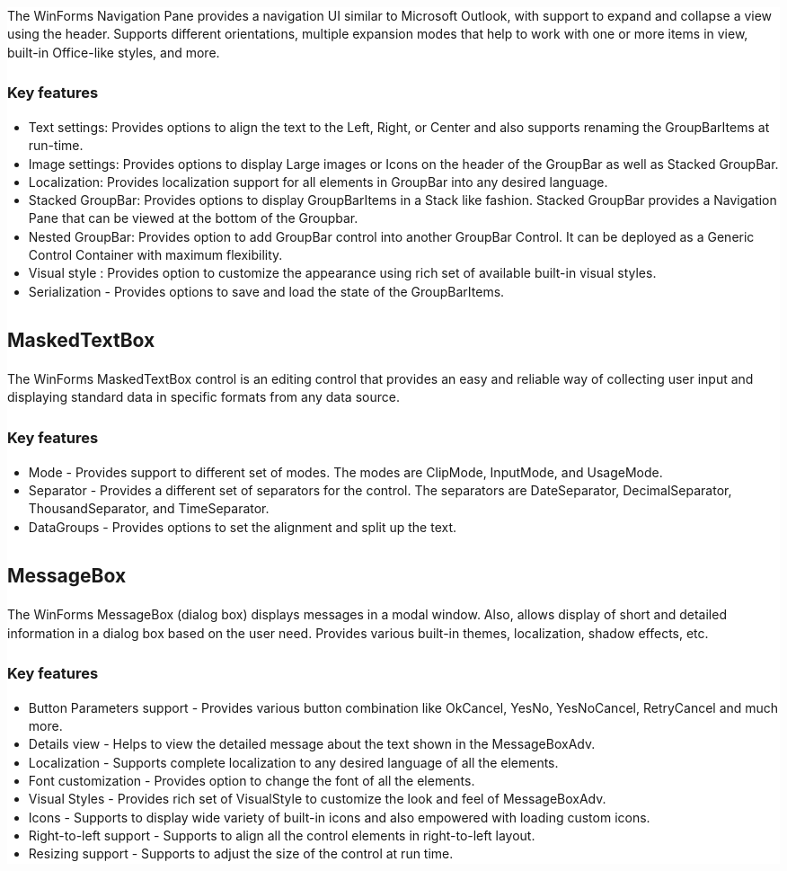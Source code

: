 The WinForms Navigation Pane provides a navigation UI similar to Microsoft Outlook, with support to expand and collapse
a view using the header. Supports different orientations, multiple expansion modes that help to work with one or more
items in view, built-in Office-like styles, and more.

### Key features

* Text settings: Provides options to align the text to the Left, Right, or Center and also supports renaming the
  GroupBarItems at run-time.
* Image settings: Provides options to display Large images or Icons on the header of the GroupBar as well as Stacked
  GroupBar.
* Localization: Provides localization support for all elements in GroupBar into any desired language.
* Stacked GroupBar: Provides options to display GroupBarItems in a Stack like fashion. Stacked GroupBar provides a
  Navigation Pane that can be viewed at the bottom of the Groupbar.
* Nested GroupBar: Provides option to add GroupBar control into another GroupBar Control. It can be deployed as a
  Generic Control Container with maximum flexibility.
* Visual style : Provides option to customize the appearance using rich set of available built-in visual styles.
* Serialization - Provides options to save and load the state of the GroupBarItems.

## MaskedTextBox

The WinForms MaskedTextBox control is an editing control that provides an easy and reliable way of collecting user input
and displaying standard data in specific formats from any data source.

### Key features

* Mode - Provides support to different set of modes. The modes are ClipMode, InputMode, and UsageMode.
* Separator - Provides a different set of separators for the control. The separators are DateSeparator,
  DecimalSeparator, ThousandSeparator, and TimeSeparator.
* DataGroups - Provides options to set the alignment and split up the text.

## MessageBox

The WinForms MessageBox (dialog box) displays messages in a modal window. Also, allows display of short and detailed
information in a dialog box based on the user need. Provides various built-in themes, localization, shadow effects, etc.

### Key features

* Button Parameters support - Provides various button combination like OkCancel, YesNo, YesNoCancel, RetryCancel and
  much more.
* Details view - Helps to view the detailed message about the text shown in the MessageBoxAdv.
* Localization - Supports complete localization to any desired language of all the elements.
* Font customization - Provides option to change the font of all the elements.
* Visual Styles - Provides rich set of VisualStyle to customize the look and feel of MessageBoxAdv.
* Icons - Supports to display wide variety of built-in icons and also empowered with loading custom icons.
* Right-to-left support - Supports to align all the control elements in right-to-left layout.
* Resizing support - Supports to adjust the size of the control at run time.
